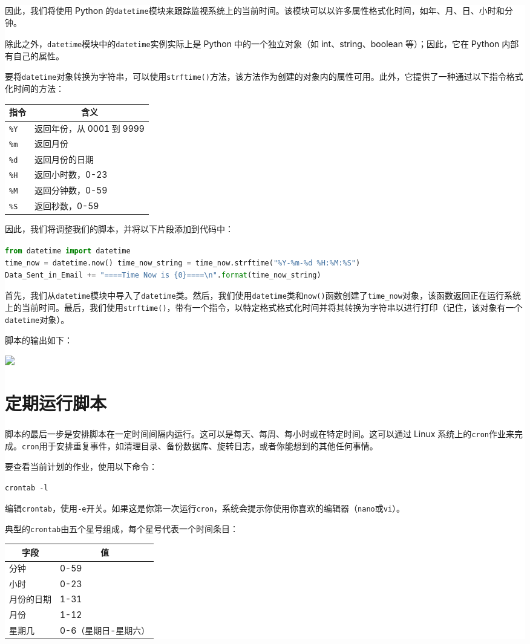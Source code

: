 因此，我们将使用 Python 的`datetime`模块来跟踪监视系统上的当前时间。该模块可以以许多属性格式化时间，如年、月、日、小时和分钟。

除此之外，`datetime`模块中的`datetime`实例实际上是 Python 中的一个独立对象（如 int、string、boolean 等）；因此，它在 Python 内部有自己的属性。

要将`datetime`对象转换为字符串，可以使用`strftime()`方法，该方法作为创建的对象内的属性可用。此外，它提供了一种通过以下指令格式化时间的方法：

| **指令** | **含义** |
| --- | --- |
| `%Y` | 返回年份，从 0001 到 9999 |
| `%m` | 返回月份 |
| `%d` | 返回月份的日期 |
| `%H` | 返回小时数，0-23 |
| `%M` | 返回分钟数，0-59 |
| `%S` | 返回秒数，0-59 |

因此，我们将调整我们的脚本，并将以下片段添加到代码中：

```py
from datetime import datetime
time_now = datetime.now() time_now_string = time_now.strftime("%Y-%m-%d %H:%M:%S")
Data_Sent_in_Email += "====Time Now is {0}====\n".format(time_now_string) 
```

首先，我们从`datetime`模块中导入了`datetime`类。然后，我们使用`datetime`类和`now()`函数创建了`time_now`对象，该函数返回正在运行系统上的当前时间。最后，我们使用`strftime()`，带有一个指令，以特定格式格式化时间并将其转换为字符串以进行打印（记住，该对象有一个`datetime`对象）。

脚本的输出如下：

![](img/00163.jpeg)

# 定期运行脚本

脚本的最后一步是安排脚本在一定时间间隔内运行。这可以是每天、每周、每小时或在特定时间。这可以通过 Linux 系统上的`cron`作业来完成。`cron`用于安排重复事件，如清理目录、备份数据库、旋转日志，或者你能想到的其他任何事情。

要查看当前计划的作业，使用以下命令：

```py
crontab -l
```

编辑`crontab`，使用`-e`开关。如果这是你第一次运行`cron`，系统会提示你使用你喜欢的编辑器（`nano`或`vi`）。

典型的`crontab`由五个星号组成，每个星号代表一个时间条目：

| **字段** | **值** |
| --- | --- |
| 分钟 | 0-59 |
| 小时 | 0-23 |
| 月份的日期 | 1-31 |
| 月份 | 1-12 |
| 星期几 | 0-6（星期日-星期六） |
